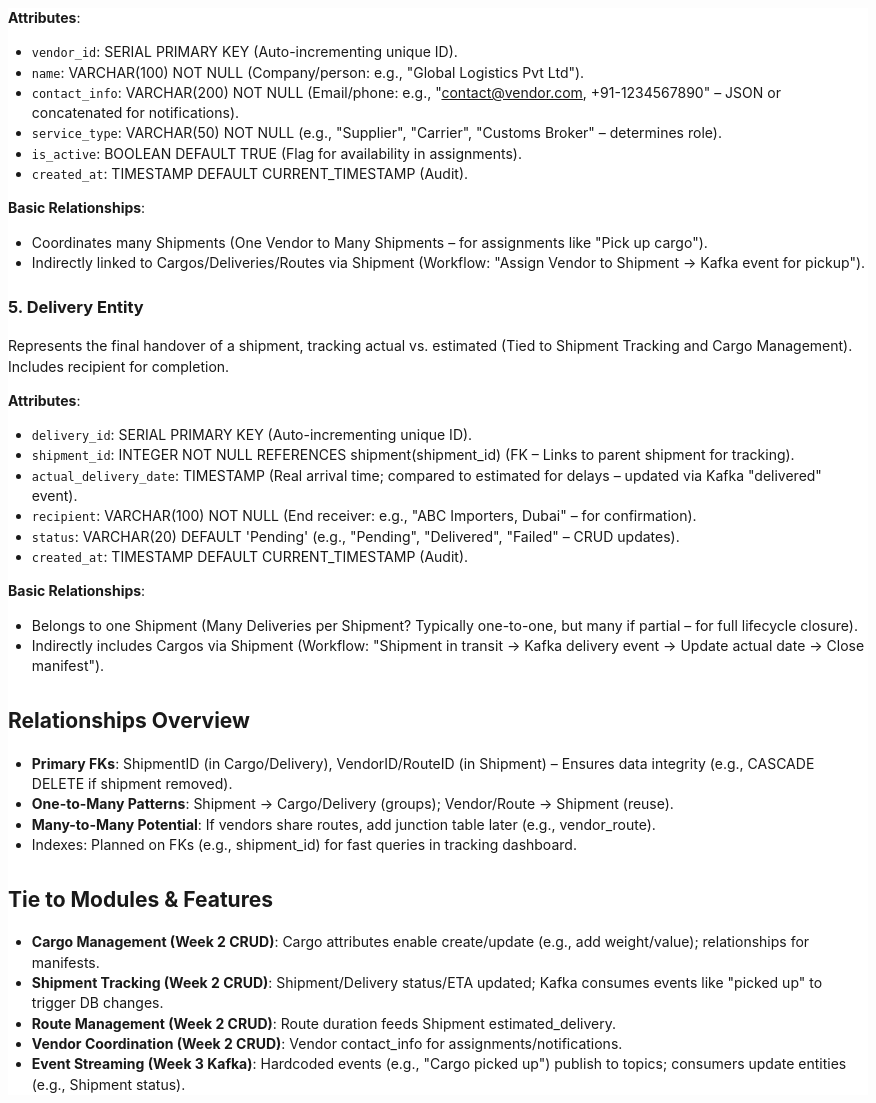 **Attributes**:
- `vendor_id`: SERIAL PRIMARY KEY (Auto-incrementing unique ID).  
- `name`: VARCHAR(100) NOT NULL (Company/person: e.g., "Global Logistics Pvt Ltd").  
- `contact_info`: VARCHAR(200) NOT NULL (Email/phone: e.g., "contact@vendor.com, +91-1234567890" – JSON or concatenated for notifications).  
- `service_type`: VARCHAR(50) NOT NULL (e.g., "Supplier", "Carrier", "Customs Broker" – determines role).  
- `is_active`: BOOLEAN DEFAULT TRUE (Flag for availability in assignments).  
- `created_at`: TIMESTAMP DEFAULT CURRENT_TIMESTAMP (Audit).  

**Basic Relationships**:
- Coordinates many Shipments (One Vendor to Many Shipments – for assignments like "Pick up cargo").  
- Indirectly linked to Cargos/Deliveries/Routes via Shipment (Workflow: "Assign Vendor to Shipment → Kafka event for pickup").

### 5. Delivery Entity
Represents the final handover of a shipment, tracking actual vs. estimated (Tied to Shipment Tracking and Cargo Management). Includes recipient for completion.

**Attributes**:
- `delivery_id`: SERIAL PRIMARY KEY (Auto-incrementing unique ID).  
- `shipment_id`: INTEGER NOT NULL REFERENCES shipment(shipment_id) (FK – Links to parent shipment for tracking).  
- `actual_delivery_date`: TIMESTAMP (Real arrival time; compared to estimated for delays – updated via Kafka "delivered" event).  
- `recipient`: VARCHAR(100) NOT NULL (End receiver: e.g., "ABC Importers, Dubai" – for confirmation).  
- `status`: VARCHAR(20) DEFAULT 'Pending' (e.g., "Pending", "Delivered", "Failed" – CRUD updates).  
- `created_at`: TIMESTAMP DEFAULT CURRENT_TIMESTAMP (Audit).  

**Basic Relationships**:
- Belongs to one Shipment (Many Deliveries per Shipment? Typically one-to-one, but many if partial – for full lifecycle closure).  
- Indirectly includes Cargos via Shipment (Workflow: "Shipment in transit → Kafka delivery event → Update actual date → Close manifest").

## Relationships Overview
- **Primary FKs**: ShipmentID (in Cargo/Delivery), VendorID/RouteID (in Shipment) – Ensures data integrity (e.g., CASCADE DELETE if shipment removed).  
- **One-to-Many Patterns**: Shipment → Cargo/Delivery (groups); Vendor/Route → Shipment (reuse).  
- **Many-to-Many Potential**: If vendors share routes, add junction table later (e.g., vendor_route).  
- Indexes: Planned on FKs (e.g., shipment_id) for fast queries in tracking dashboard.  

## Tie to Modules & Features
- **Cargo Management (Week 2 CRUD)**: Cargo attributes enable create/update (e.g., add weight/value); relationships for manifests.  
- **Shipment Tracking (Week 2 CRUD)**: Shipment/Delivery status/ETA updated; Kafka consumes events like "picked up" to trigger DB changes.  
- **Route Management (Week 2 CRUD)**: Route duration feeds Shipment estimated_delivery.  
- **Vendor Coordination (Week 2 CRUD)**: Vendor contact_info for assignments/notifications.  
- **Event Streaming (Week 3 Kafka)**: Hardcoded events (e.g., "Cargo picked up") publish to topics; consumers update entities (e.g., Shipment status).  
